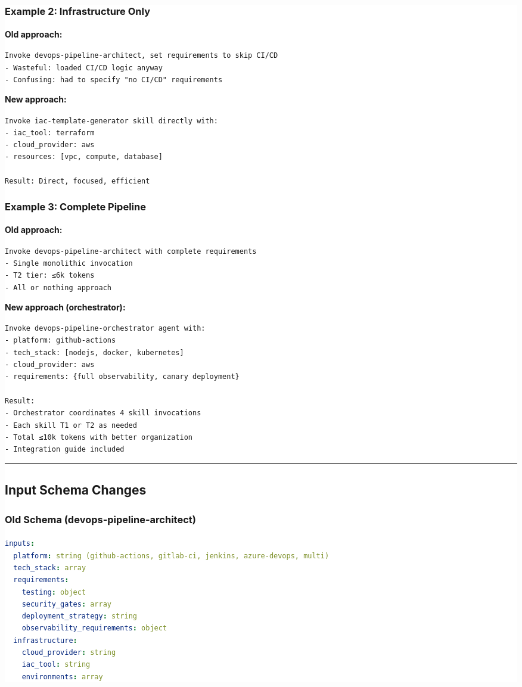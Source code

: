 ### Example 2: Infrastructure Only

**Old approach:**
```
Invoke devops-pipeline-architect, set requirements to skip CI/CD
- Wasteful: loaded CI/CD logic anyway
- Confusing: had to specify "no CI/CD" requirements
```

**New approach:**
```
Invoke iac-template-generator skill directly with:
- iac_tool: terraform
- cloud_provider: aws
- resources: [vpc, compute, database]

Result: Direct, focused, efficient
```

### Example 3: Complete Pipeline

**Old approach:**
```
Invoke devops-pipeline-architect with complete requirements
- Single monolithic invocation
- T2 tier: ≤6k tokens
- All or nothing approach
```

**New approach (orchestrator):**
```
Invoke devops-pipeline-orchestrator agent with:
- platform: github-actions
- tech_stack: [nodejs, docker, kubernetes]
- cloud_provider: aws
- requirements: {full observability, canary deployment}

Result:
- Orchestrator coordinates 4 skill invocations
- Each skill T1 or T2 as needed
- Total ≤10k tokens with better organization
- Integration guide included
```

---

## Input Schema Changes

### Old Schema (devops-pipeline-architect)

```yaml
inputs:
  platform: string (github-actions, gitlab-ci, jenkins, azure-devops, multi)
  tech_stack: array
  requirements:
    testing: object
    security_gates: array
    deployment_strategy: string
    observability_requirements: object
  infrastructure:
    cloud_provider: string
    iac_tool: string
    environments: array
```
